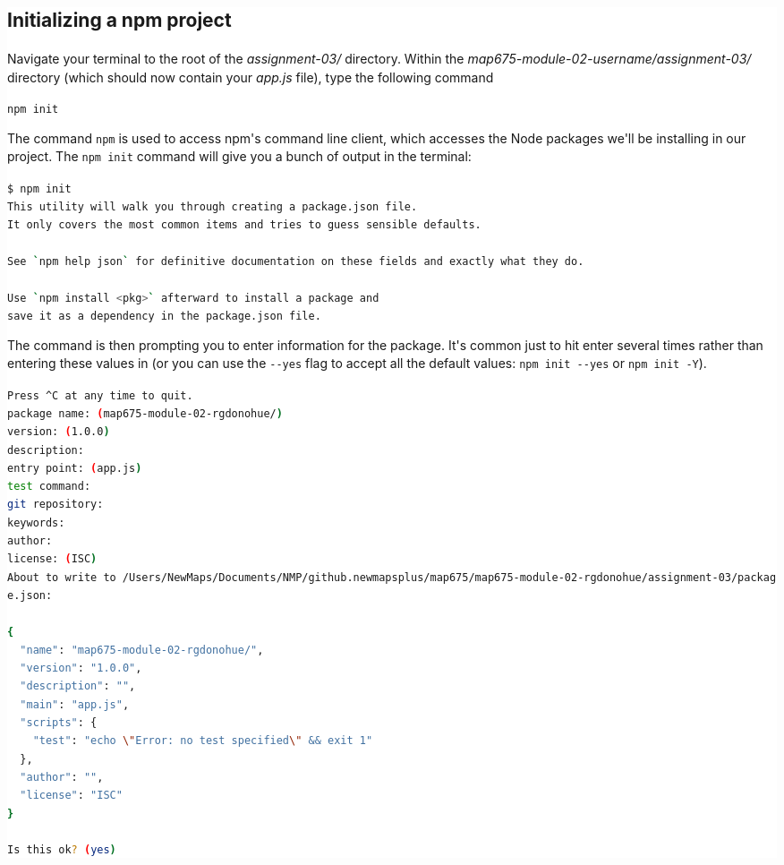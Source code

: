 ## Initializing a npm project

Navigate your terminal to the root of the _assignment-03/_ directory. Within the _map675-module-02-username/assignment-03/_ directory (which should now contain your _app.js_ file), type the following command 

```bash
npm init
```

The command `npm` is used to access npm's command line client, which accesses the Node packages we'll be installing in our project. The `npm init` command will give you a bunch of output in the terminal:

```bash
$ npm init
This utility will walk you through creating a package.json file.
It only covers the most common items and tries to guess sensible defaults.

See `npm help json` for definitive documentation on these fields and exactly what they do.

Use `npm install <pkg>` afterward to install a package and
save it as a dependency in the package.json file.
```

The command is then prompting you to enter information for the package. It's common just to hit enter several times rather than entering these values in (or you can use the `--yes` flag to accept all the default values: `npm init --yes` or `npm init -Y`).

```bash
Press ^C at any time to quit.
package name: (map675-module-02-rgdonohue/)
version: (1.0.0)
description:
entry point: (app.js)
test command:
git repository:
keywords:
author:
license: (ISC)
About to write to /Users/NewMaps/Documents/NMP/github.newmapsplus/map675/map675-module-02-rgdonohue/assignment-03/package.json:

{
  "name": "map675-module-02-rgdonohue/",
  "version": "1.0.0",
  "description": "",
  "main": "app.js",
  "scripts": {
    "test": "echo \"Error: no test specified\" && exit 1"
  },
  "author": "",
  "license": "ISC"
}

Is this ok? (yes)
```
